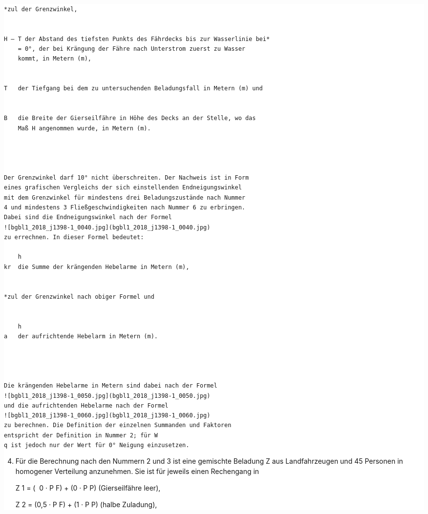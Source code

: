     *zul der Grenzwinkel,


    H – T der Abstand des tiefsten Punkts des Fährdecks bis zur Wasserlinie bei*
        = 0°, der bei Krängung der Fähre nach Unterstrom zuerst zu Wasser
        kommt, in Metern (m),


    T   der Tiefgang bei dem zu untersuchenden Beladungsfall in Metern (m) und


    B   die Breite der Gierseilfähre in Höhe des Decks an der Stelle, wo das
        Maß H angenommen wurde, in Metern (m).




    Der Grenzwinkel darf 10° nicht überschreiten. Der Nachweis ist in Form
    eines grafischen Vergleichs der sich einstellenden Endneigungswinkel
    mit dem Grenzwinkel für mindestens drei Beladungszustände nach Nummer
    4 und mindestens 3 Fließgeschwindigkeiten nach Nummer 6 zu erbringen.
    Dabei sind die Endneigungswinkel nach der Formel
    ![bgbl1_2018_j1398-1_0040.jpg](bgbl1_2018_j1398-1_0040.jpg)
    zu errechnen. In dieser Formel bedeutet:

        h
    kr  die Summe der krängenden Hebelarme in Metern (m),


    *zul der Grenzwinkel nach obiger Formel und


        h
    a   der aufrichtende Hebelarm in Metern (m).




    Die krängenden Hebelarme in Metern sind dabei nach der Formel
    ![bgbl1_2018_j1398-1_0050.jpg](bgbl1_2018_j1398-1_0050.jpg)
    und die aufrichtenden Hebelarme nach der Formel
    ![bgbl1_2018_j1398-1_0060.jpg](bgbl1_2018_j1398-1_0060.jpg)
    zu berechnen. Die Definition der einzelnen Summanden und Faktoren
    entspricht der Definition in Nummer 2; für W
    q ist jedoch nur der Wert für 0° Neigung einzusetzen.


4.  Für die Berechnung nach den Nummern 2 und 3 ist eine gemischte
    Beladung Z aus Landfahrzeugen und 45 Personen in homogener Verteilung
    anzunehmen. Sie ist für jeweils einen Rechengang in

    Z
    1 = (  0 · P
    F) + (0 · P
    P) (Gierseilfähre leer),

    Z
    2 = (0,5 · P
    F) + (1 · P
    P) (halbe Zuladung),
